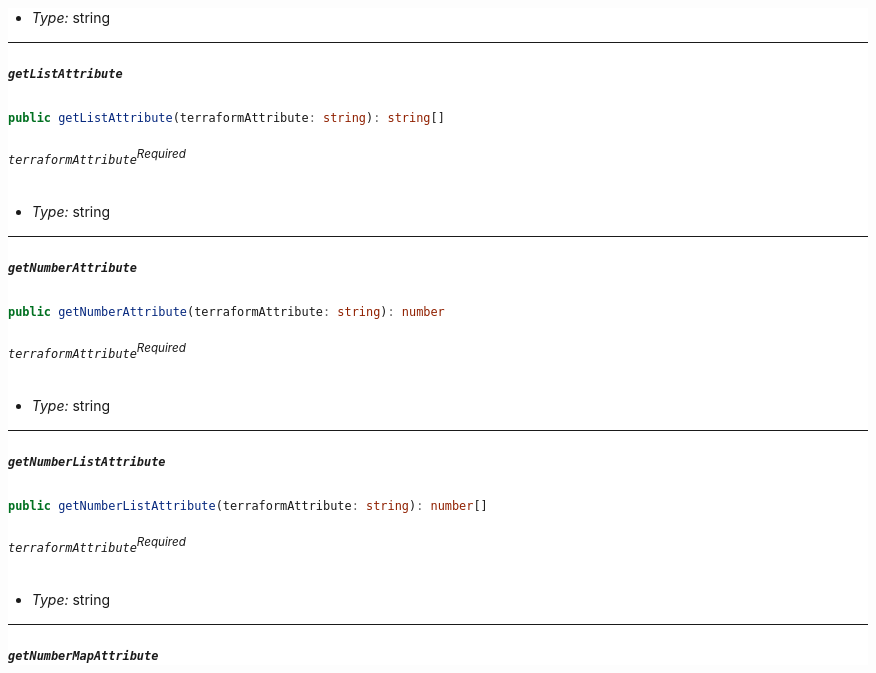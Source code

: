 - *Type:* string

---

##### `getListAttribute` <a name="getListAttribute" id="@cdktf/provider-snowflake.maskingPolicy.MaskingPolicyDescribeOutputOutputReference.getListAttribute"></a>

```typescript
public getListAttribute(terraformAttribute: string): string[]
```

###### `terraformAttribute`<sup>Required</sup> <a name="terraformAttribute" id="@cdktf/provider-snowflake.maskingPolicy.MaskingPolicyDescribeOutputOutputReference.getListAttribute.parameter.terraformAttribute"></a>

- *Type:* string

---

##### `getNumberAttribute` <a name="getNumberAttribute" id="@cdktf/provider-snowflake.maskingPolicy.MaskingPolicyDescribeOutputOutputReference.getNumberAttribute"></a>

```typescript
public getNumberAttribute(terraformAttribute: string): number
```

###### `terraformAttribute`<sup>Required</sup> <a name="terraformAttribute" id="@cdktf/provider-snowflake.maskingPolicy.MaskingPolicyDescribeOutputOutputReference.getNumberAttribute.parameter.terraformAttribute"></a>

- *Type:* string

---

##### `getNumberListAttribute` <a name="getNumberListAttribute" id="@cdktf/provider-snowflake.maskingPolicy.MaskingPolicyDescribeOutputOutputReference.getNumberListAttribute"></a>

```typescript
public getNumberListAttribute(terraformAttribute: string): number[]
```

###### `terraformAttribute`<sup>Required</sup> <a name="terraformAttribute" id="@cdktf/provider-snowflake.maskingPolicy.MaskingPolicyDescribeOutputOutputReference.getNumberListAttribute.parameter.terraformAttribute"></a>

- *Type:* string

---

##### `getNumberMapAttribute` <a name="getNumberMapAttribute" id="@cdktf/provider-snowflake.maskingPolicy.MaskingPolicyDescribeOutputOutputReference.getNumberMapAttribute"></a>
